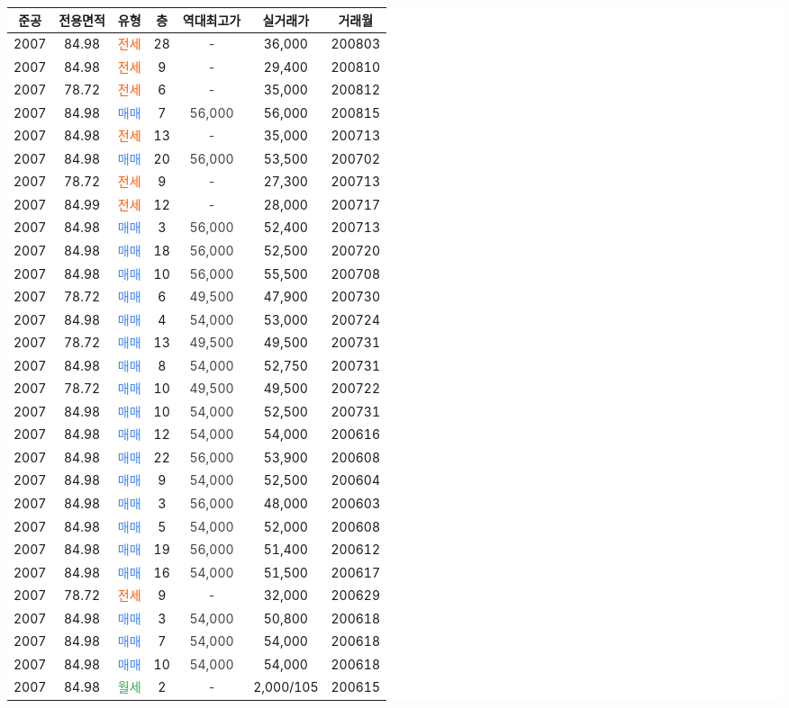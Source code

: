|준공|전용면적|유형|층|역대최고가|실거래가|거래월|
|:---:|:---:|:---:|:---:|:---:|:---:|:---:|
|2007|84.98|<span style="color:#ff5a00">전세</span>|28|<span style="color:#444444">-</span>|36,000|200803|
|2007|84.98|<span style="color:#ff5a00">전세</span>|9|<span style="color:#444444">-</span>|29,400|200810|
|2007|78.72|<span style="color:#ff5a00">전세</span>|6|<span style="color:#444444">-</span>|35,000|200812|
|2007|84.98|<span style="color:#4285f3">매매</span>|7|<span style="color:#444444">56,000</span>|56,000|200815|
|2007|84.98|<span style="color:#ff5a00">전세</span>|13|<span style="color:#444444">-</span>|35,000|200713|
|2007|84.98|<span style="color:#4285f3">매매</span>|20|<span style="color:#444444">56,000</span>|53,500|200702|
|2007|78.72|<span style="color:#ff5a00">전세</span>|9|<span style="color:#444444">-</span>|27,300|200713|
|2007|84.99|<span style="color:#ff5a00">전세</span>|12|<span style="color:#444444">-</span>|28,000|200717|
|2007|84.98|<span style="color:#4285f3">매매</span>|3|<span style="color:#444444">56,000</span>|52,400|200713|
|2007|84.98|<span style="color:#4285f3">매매</span>|18|<span style="color:#444444">56,000</span>|52,500|200720|
|2007|84.98|<span style="color:#4285f3">매매</span>|10|<span style="color:#444444">56,000</span>|55,500|200708|
|2007|78.72|<span style="color:#4285f3">매매</span>|6|<span style="color:#444444">49,500</span>|47,900|200730|
|2007|84.98|<span style="color:#4285f3">매매</span>|4|<span style="color:#444444">54,000</span>|53,000|200724|
|2007|78.72|<span style="color:#4285f3">매매</span>|13|<span style="color:#444444">49,500</span>|49,500|200731|
|2007|84.98|<span style="color:#4285f3">매매</span>|8|<span style="color:#444444">54,000</span>|52,750|200731|
|2007|78.72|<span style="color:#4285f3">매매</span>|10|<span style="color:#444444">49,500</span>|49,500|200722|
|2007|84.98|<span style="color:#4285f3">매매</span>|10|<span style="color:#444444">54,000</span>|52,500|200731|
|2007|84.98|<span style="color:#4285f3">매매</span>|12|<span style="color:#444444">54,000</span>|54,000|200616|
|2007|84.98|<span style="color:#4285f3">매매</span>|22|<span style="color:#444444">56,000</span>|53,900|200608|
|2007|84.98|<span style="color:#4285f3">매매</span>|9|<span style="color:#444444">54,000</span>|52,500|200604|
|2007|84.98|<span style="color:#4285f3">매매</span>|3|<span style="color:#444444">56,000</span>|48,000|200603|
|2007|84.98|<span style="color:#4285f3">매매</span>|5|<span style="color:#444444">54,000</span>|52,000|200608|
|2007|84.98|<span style="color:#4285f3">매매</span>|19|<span style="color:#444444">56,000</span>|51,400|200612|
|2007|84.98|<span style="color:#4285f3">매매</span>|16|<span style="color:#444444">54,000</span>|51,500|200617|
|2007|78.72|<span style="color:#ff5a00">전세</span>|9|<span style="color:#444444">-</span>|32,000|200629|
|2007|84.98|<span style="color:#4285f3">매매</span>|3|<span style="color:#444444">54,000</span>|50,800|200618|
|2007|84.98|<span style="color:#4285f3">매매</span>|7|<span style="color:#444444">54,000</span>|54,000|200618|
|2007|84.98|<span style="color:#4285f3">매매</span>|10|<span style="color:#444444">54,000</span>|54,000|200618|
|2007|84.98|<span style="color:#34a853">월세</span>|2|<span style="color:#444444">-</span>|2,000/105|200615|
